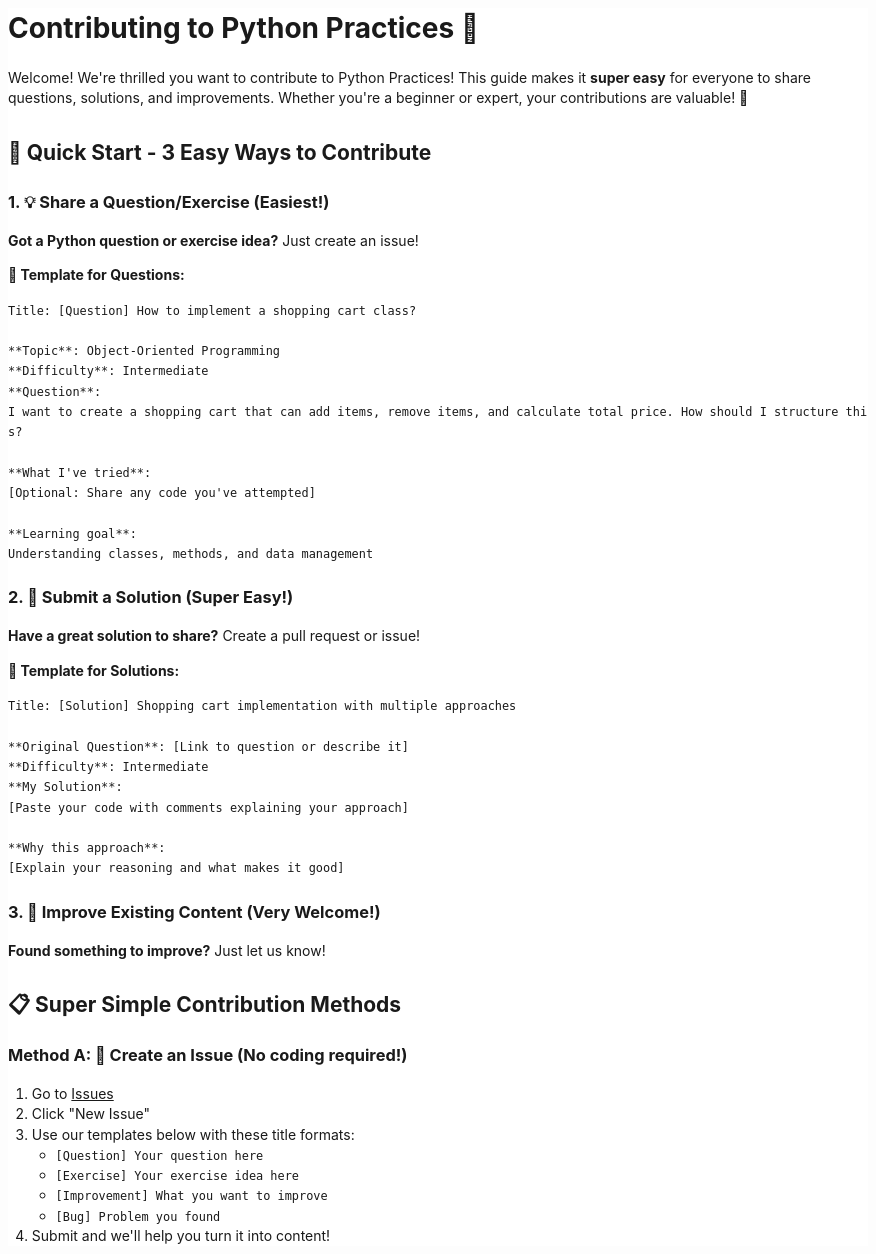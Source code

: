 # Contributing to Python Practices 🤝

Welcome! We're thrilled you want to contribute to Python Practices! This guide makes it **super easy** for everyone to share questions, solutions, and improvements. Whether you're a beginner or expert, your contributions are valuable! 🌟

## 🚀 **Quick Start - 3 Easy Ways to Contribute**

### 1. 💡 **Share a Question/Exercise** (Easiest!)
**Got a Python question or exercise idea?** Just create an issue!

**📝 Template for Questions:**
```
Title: [Question] How to implement a shopping cart class?

**Topic**: Object-Oriented Programming
**Difficulty**: Intermediate
**Question**: 
I want to create a shopping cart that can add items, remove items, and calculate total price. How should I structure this?

**What I've tried**: 
[Optional: Share any code you've attempted]

**Learning goal**: 
Understanding classes, methods, and data management
```

### 2. 🔧 **Submit a Solution** (Super Easy!)
**Have a great solution to share?** Create a pull request or issue!

**📝 Template for Solutions:**
```
Title: [Solution] Shopping cart implementation with multiple approaches

**Original Question**: [Link to question or describe it]
**Difficulty**: Intermediate
**My Solution**: 
[Paste your code with comments explaining your approach]

**Why this approach**: 
[Explain your reasoning and what makes it good]
```

### 3. 🎯 **Improve Existing Content** (Very Welcome!)
**Found something to improve?** Just let us know!

## 📋 **Super Simple Contribution Methods**

### Method A: 📧 **Create an Issue** (No coding required!)
1. Go to [Issues](https://github.com/soltanegharb/python-practices/issues)
2. Click "New Issue"
3. Use our templates below with these title formats:
   - `[Question] Your question here`
   - `[Exercise] Your exercise idea here`
   - `[Improvement] What you want to improve`
   - `[Bug] Problem you found`
4. Submit and we'll help you turn it into content!
